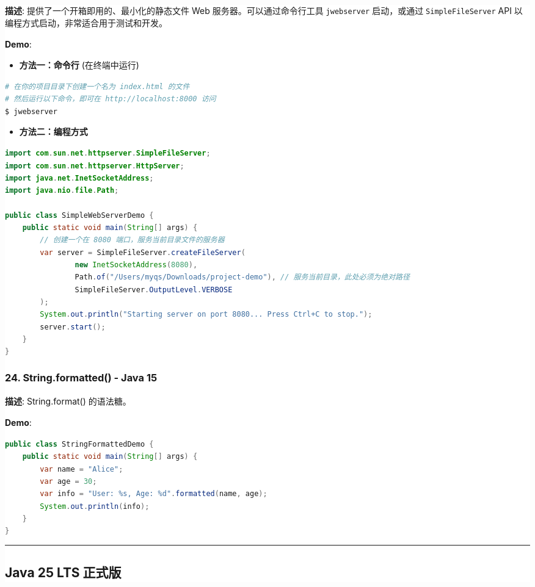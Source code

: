 **描述**: 提供了一个开箱即用的、最小化的静态文件 Web 服务器。可以通过命令行工具 `jwebserver` 启动，或通过 `SimpleFileServer` API 以编程方式启动，非常适合用于测试和开发。

**Demo**:

- **方法一：命令行** (在终端中运行)

```bash
# 在你的项目目录下创建一个名为 index.html 的文件
# 然后运行以下命令，即可在 http://localhost:8000 访问
$ jwebserver
```

- **方法二：编程方式**

```java
import com.sun.net.httpserver.SimpleFileServer;
import com.sun.net.httpserver.HttpServer;
import java.net.InetSocketAddress;
import java.nio.file.Path;

public class SimpleWebServerDemo {
    public static void main(String[] args) {
        // 创建一个在 8080 端口，服务当前目录文件的服务器
        var server = SimpleFileServer.createFileServer(
                new InetSocketAddress(8080),
                Path.of("/Users/myqs/Downloads/project-demo"), // 服务当前目录，此处必须为绝对路径
                SimpleFileServer.OutputLevel.VERBOSE
        );
        System.out.println("Starting server on port 8080... Press Ctrl+C to stop.");
        server.start();
    }
}
```

### 24. String.formatted() - Java 15

**描述**: String.format() 的语法糖。

**Demo**:

```java
public class StringFormattedDemo {
    public static void main(String[] args) { 
        var name = "Alice";
        var age = 30;
        var info = "User: %s, Age: %d".formatted(name, age);
        System.out.println(info);
    }
}
```

---

## Java 25 LTS 正式版

